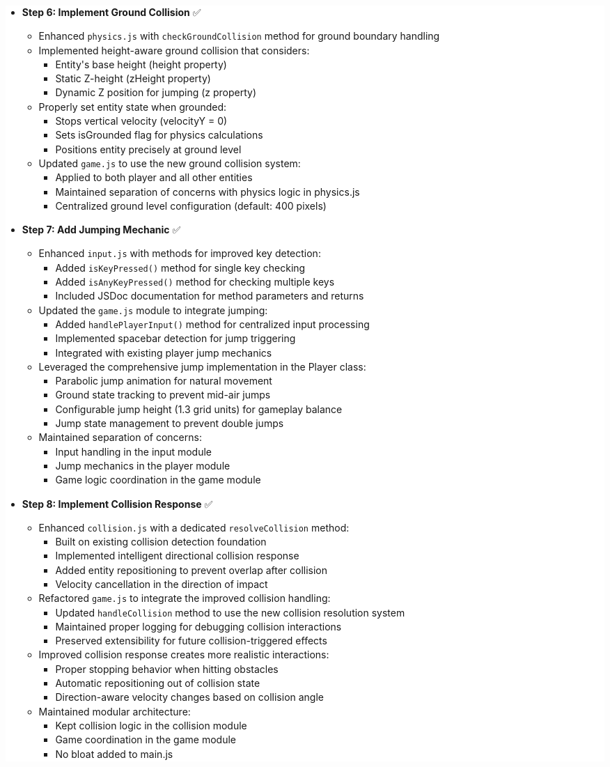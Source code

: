 - **Step 6: Implement Ground Collision** ✅
  - Enhanced `physics.js` with `checkGroundCollision` method for ground boundary handling
  - Implemented height-aware ground collision that considers:
    - Entity's base height (height property)
    - Static Z-height (zHeight property)
    - Dynamic Z position for jumping (z property)
  - Properly set entity state when grounded:
    - Stops vertical velocity (velocityY = 0)
    - Sets isGrounded flag for physics calculations
    - Positions entity precisely at ground level
  - Updated `game.js` to use the new ground collision system:
    - Applied to both player and all other entities
    - Maintained separation of concerns with physics logic in physics.js
    - Centralized ground level configuration (default: 400 pixels)

- **Step 7: Add Jumping Mechanic** ✅
  - Enhanced `input.js` with methods for improved key detection:
    - Added `isKeyPressed()` method for single key checking
    - Added `isAnyKeyPressed()` method for checking multiple keys
    - Included JSDoc documentation for method parameters and returns
  - Updated the `game.js` module to integrate jumping:
    - Added `handlePlayerInput()` method for centralized input processing
    - Implemented spacebar detection for jump triggering
    - Integrated with existing player jump mechanics
  - Leveraged the comprehensive jump implementation in the Player class:
    - Parabolic jump animation for natural movement
    - Ground state tracking to prevent mid-air jumps
    - Configurable jump height (1.3 grid units) for gameplay balance
    - Jump state management to prevent double jumps
  - Maintained separation of concerns:
    - Input handling in the input module
    - Jump mechanics in the player module
    - Game logic coordination in the game module

- **Step 8: Implement Collision Response** ✅
  - Enhanced `collision.js` with a dedicated `resolveCollision` method:
    - Built on existing collision detection foundation
    - Implemented intelligent directional collision response
    - Added entity repositioning to prevent overlap after collision
    - Velocity cancellation in the direction of impact
  - Refactored `game.js` to integrate the improved collision handling:
    - Updated `handleCollision` method to use the new collision resolution system
    - Maintained proper logging for debugging collision interactions
    - Preserved extensibility for future collision-triggered effects
  - Improved collision response creates more realistic interactions:
    - Proper stopping behavior when hitting obstacles
    - Automatic repositioning out of collision state
    - Direction-aware velocity changes based on collision angle
  - Maintained modular architecture:
    - Kept collision logic in the collision module
    - Game coordination in the game module
    - No bloat added to main.js

